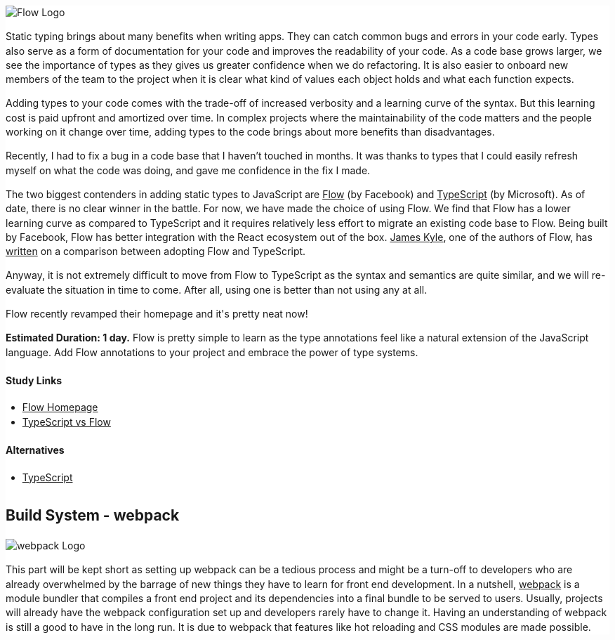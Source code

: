 <img alt="Flow Logo" src="https://cdn.rawgit.com/grab/front-end-guide/master/images/flow-logo.png" width="256px" />

Static typing brings about many benefits when writing apps. They can catch common bugs and errors in your code early. Types also serve as a form of documentation for your code and improves the readability of your code. As a code base grows larger, we see the importance of types as they gives us greater confidence when we do refactoring. It is also easier to onboard new members of the team to the project when it is clear what kind of values each object holds and what each function expects.

Adding types to your code comes with the trade-off of increased verbosity and a learning curve of the syntax. But this learning cost is paid upfront and amortized over time. In complex projects where the maintainability of the code matters and the people working on it change over time, adding types to the code brings about more benefits than disadvantages.

Recently, I had to fix a bug in a code base that I haven’t touched in months. It was thanks to types that I could easily refresh myself on what the code was doing, and gave me confidence in the fix I made.

The two biggest contenders in adding static types to JavaScript are [Flow](https://flow.org/) (by Facebook) and [TypeScript](https://www.typescriptlang.org/) (by Microsoft). As of date, there is no clear winner in the battle. For now, we have made the choice of using Flow. We find that Flow has a lower learning curve as compared to TypeScript and it requires relatively less effort to migrate an existing code base to Flow. Being built by Facebook, Flow has better integration with the React ecosystem out of the box. [James Kyle](https://twitter.com/thejameskyle), one of the authors of Flow, has [written](http://thejameskyle.com/adopting-flow-and-typescript.html) on a comparison between adopting Flow and TypeScript.

Anyway, it is not extremely difficult to move from Flow to TypeScript as the syntax and semantics are quite similar, and we will re-evaluate the situation in time to come. After all, using one is better than not using any at all.

Flow recently revamped their homepage and it's pretty neat now!

**Estimated Duration: 1 day.** Flow is pretty simple to learn as the type annotations feel like a natural extension of the JavaScript language. Add Flow annotations to your project and embrace the power of type systems.

#### Study Links

- [Flow Homepage](https://flow.org/)
- [TypeScript vs Flow](https://github.com/niieani/typescript-vs-flowtype)

#### Alternatives

- [TypeScript](https://www.typescriptlang.org/)

## Build System - webpack

<img alt="webpack Logo" src="https://cdn.rawgit.com/grab/front-end-guide/master/images/webpack-logo.svg" width="256px" />

This part will be kept short as setting up webpack can be a tedious process and might be a turn-off to developers who are already overwhelmed by the barrage of new things they have to learn for front end development. In a nutshell, [webpack](https://webpack.js.org/) is a module bundler that compiles a front end project and its dependencies into a final bundle to be served to users. Usually, projects will already have the webpack configuration set up and developers rarely have to change it. Having an understanding of webpack is still a good to have in the long run. It is due to webpack that features like hot reloading and CSS modules are made possible.
